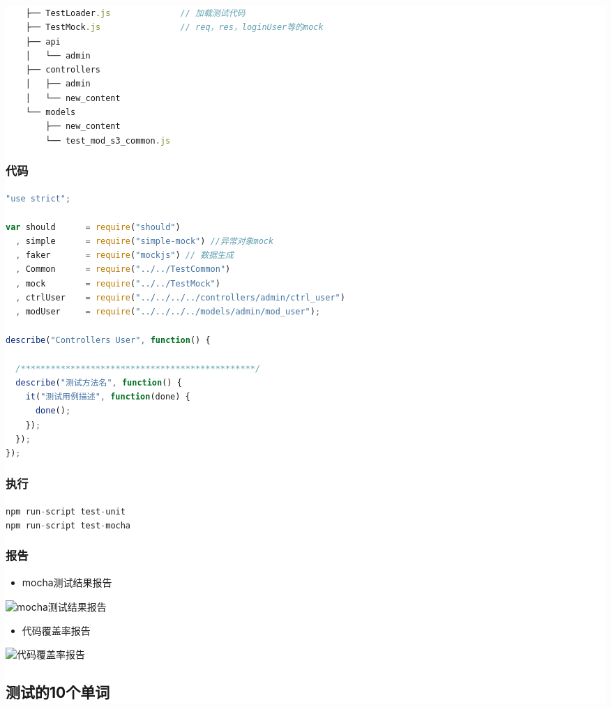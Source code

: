 ```js
    ├── TestLoader.js              // 加载测试代码
    ├── TestMock.js                // req，res，loginUser等的mock
    ├── api
    │   └── admin
    ├── controllers
    │   ├── admin
    │   └── new_content
    └── models
        ├── new_content
        └── test_mod_s3_common.js
```

### 代码
```js
"use strict";

var should      = require("should")
  , simple      = require("simple-mock") //异常对象mock
  , faker       = require("mockjs") // 数据生成
  , Common      = require("../../TestCommon")
  , mock        = require("../../TestMock")
  , ctrlUser    = require("../../../../controllers/admin/ctrl_user")
  , modUser     = require("../../../../models/admin/mod_user");

describe("Controllers User", function() {

  /***********************************************/
  describe("测试方法名", function() {
    it("测试用例描述", function(done) {
      done();
    });
  });
});
```

### 执行
```js
npm run-script test-unit
npm run-script test-mocha
```
### 报告

* mocha测试结果报告

![mocha测试结果报告](https://github.com/adamgruber/mochawesome/blob/master/docs/marge-report-1.0.1.png)

* 代码覆盖率报告

![代码覆盖率报告](https://istanbul.js.org/assets/browser.png)

## 测试的10个单词
